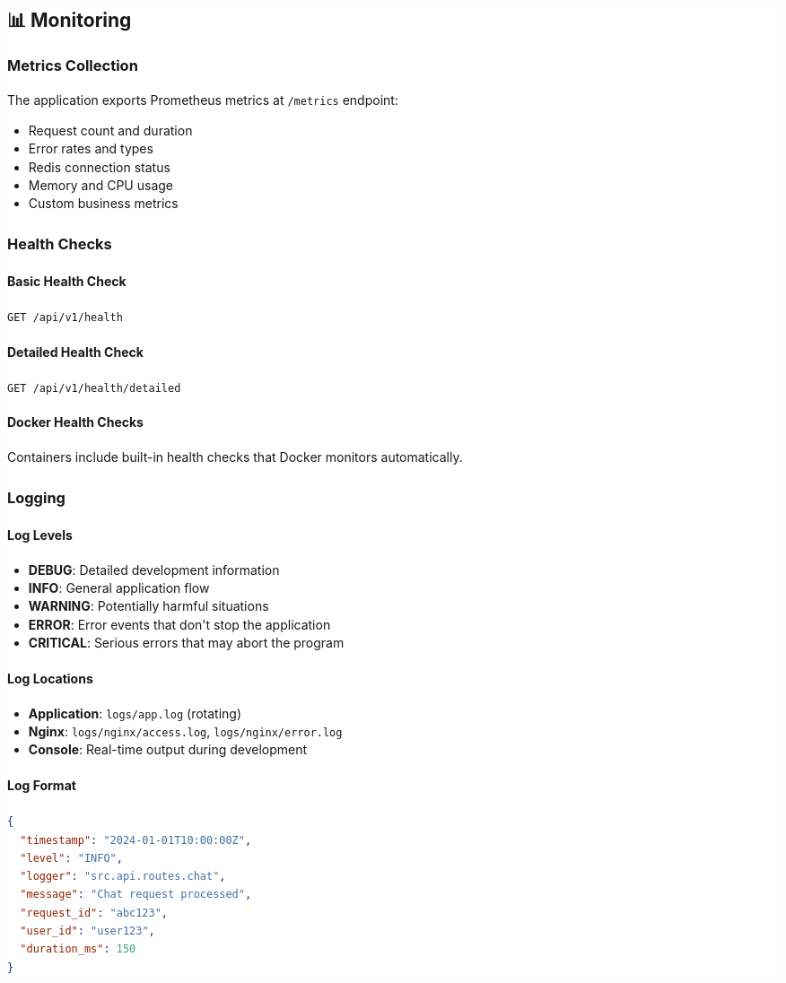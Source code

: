 ## 📊 Monitoring

### Metrics Collection

The application exports Prometheus metrics at `/metrics` endpoint:

- Request count and duration
- Error rates and types
- Redis connection status
- Memory and CPU usage
- Custom business metrics

### Health Checks

#### Basic Health Check
```
GET /api/v1/health
```

#### Detailed Health Check
```
GET /api/v1/health/detailed
```

#### Docker Health Checks
Containers include built-in health checks that Docker monitors automatically.

### Logging

#### Log Levels
- **DEBUG**: Detailed development information
- **INFO**: General application flow
- **WARNING**: Potentially harmful situations
- **ERROR**: Error events that don't stop the application
- **CRITICAL**: Serious errors that may abort the program

#### Log Locations
- **Application**: `logs/app.log` (rotating)
- **Nginx**: `logs/nginx/access.log`, `logs/nginx/error.log`
- **Console**: Real-time output during development

#### Log Format
```json
{
  "timestamp": "2024-01-01T10:00:00Z",
  "level": "INFO",
  "logger": "src.api.routes.chat",
  "message": "Chat request processed",
  "request_id": "abc123",
  "user_id": "user123",
  "duration_ms": 150
}
```

